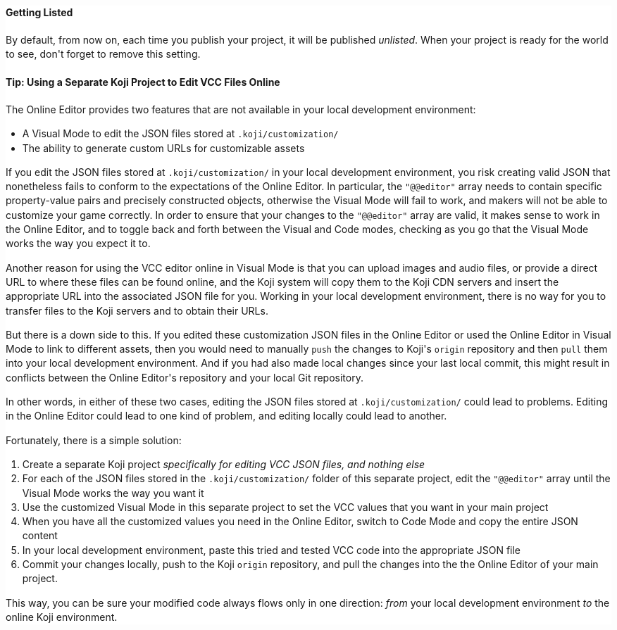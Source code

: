 
#### Getting Listed

By default, from now on, each time you publish your project, it will be published _unlisted_. When your project is ready for the world to see, don't forget to remove this setting.



#### Tip: Using a Separate Koji Project to Edit VCC Files Online

The Online Editor provides two features that are not available in your local development environment:

*   A Visual Mode to edit the JSON files stored at `.koji/customization/`
*   The ability to generate custom URLs for customizable assets

If you edit the JSON files stored at `.koji/customization/` in your local development environment, you risk creating valid JSON that nonetheless fails to conform to the expectations of the Online Editor. In particular, the `"@@editor"` array needs to contain specific property-value pairs and precisely constructed objects, otherwise the Visual Mode will fail to work, and makers will not be able to customize your game correctly. In order to ensure that your changes to the `"@@editor"` array are valid, it makes sense to work in the Online Editor, and to toggle back and forth between the Visual and Code modes, checking as you go that the Visual Mode works the way you expect it to.

Another reason for using the VCC editor online in Visual Mode is that you can upload images and audio files, or provide a direct URL to where these files can be found online, and the Koji system will copy them to the Koji CDN servers and insert the appropriate URL into the associated JSON file for you. Working in your local development environment, there is no way for you to transfer files to the Koji servers and to obtain their URLs.

But there is a down side to this. If you edited these customization JSON files in the Online Editor or used the Online Editor in Visual Mode to link to different assets, then you would need to manually `push` the changes to Koji's `origin` repository and then `pull` them into your local development environment. And if you had also made local changes since your last local commit, this might result in conflicts between the Online Editor's repository and your local Git repository.

In other words, in either of these two cases, editing the JSON files stored at `.koji/customization/` could lead to problems. Editing in the Online Editor could lead to one kind of problem, and editing locally could lead to another.

Fortunately, there is a simple solution:

1.  Create a separate Koji project _specifically for editing VCC JSON files, and nothing else_
2.  For each of the JSON files stored in the `.koji/customization/` folder of this separate project, edit the `"@@editor"` array until the Visual Mode works the way you want it
3.  Use the customized Visual Mode in this separate project to set the VCC values that you want in your main project
4.  When you have all the customized values you need in the Online Editor, switch to Code Mode and copy the entire JSON content
5.  In your local development environment, paste this tried and tested VCC code into the appropriate JSON file
6.  Commit your changes locally, push to the Koji `origin` repository, and pull the changes into the the Online Editor of your main project.

This way, you can be sure your modified code always flows only in one direction: _from_ your local development environment _to_ the online Koji environment.

